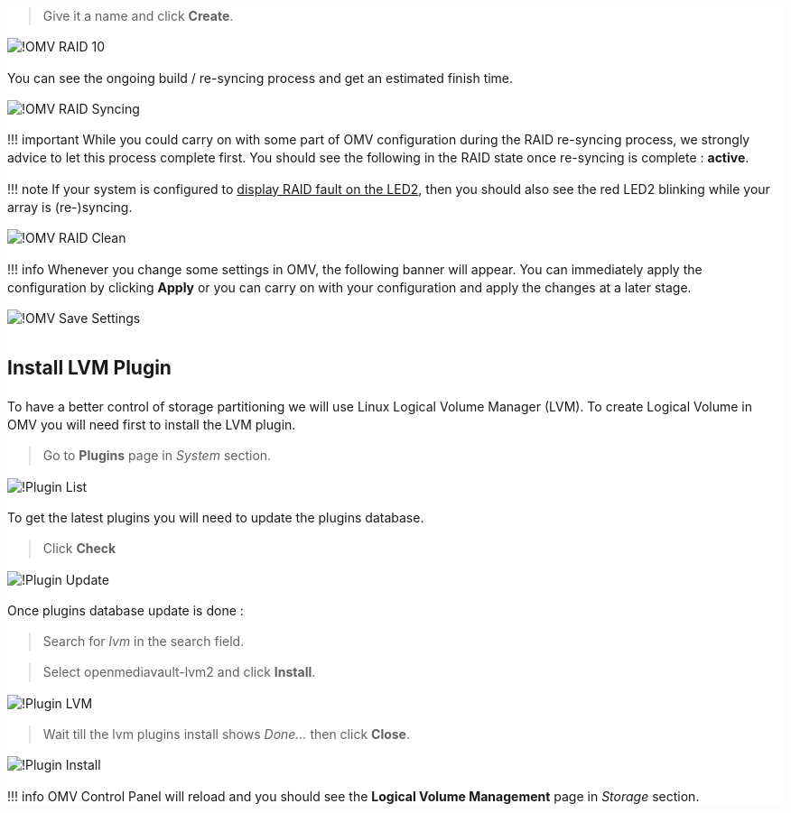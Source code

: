 > Give it a name and click **Create**.


![!OMV RAID 10](/helios4/img/omv/create_raid10.png)

You can see the ongoing build / re-syncing process and get an estimated finish time.

![!OMV RAID Syncing](/helios4/img/omv/syncing_raid10.png)

!!! important
    While you could carry on with some part of OMV configuration during the RAID re-syncing process, we strongly advice to let this process complete first. You should see the following in the RAID state once re-syncing is complete : **active**.

!!! note
    If your system is configured to [display RAID fault on the LED2](/helios4/mdadm/#configure-fault-led), then you should also see the red LED2 blinking while your array is (re-)syncing.

![!OMV RAID Clean](/helios4/img/omv/raid10_active.png)

!!! info
    Whenever you change some settings in OMV, the following banner will appear. You can immediately apply the configuration by clicking **Apply** or you can carry on with your configuration and apply the changes at a later stage.

![!OMV Save Settings](/helios4/img/omv/save_settings.png)

## Install LVM Plugin

To have a better control of storage partitioning we will use Linux Logical Volume Manager (LVM). To create Logical Volume in OMV you will need first to install the LVM plugin.

> Go to **Plugins** page in *System* section.

![!Plugin List](/helios4/img/omv/plugin_list.png)

To get the latest plugins you will need to update the plugins database.

> Click **Check**

![!Plugin Update](/helios4/img/omv/plugin_update.png)

Once plugins database update is done :

> Search for *lvm* in the search field.

> Select openmediavault-lvm2 and click **Install**.

![!Plugin LVM](/helios4/img/omv/plugin_lvm.png)

> Wait till the lvm plugins install shows *Done...* then click **Close**.

![!Plugin Install](/helios4/img/omv/plugin_install.png)

!!! info
    OMV Control Panel will reload and you should see the **Logical Volume Management** page in *Storage* section.
